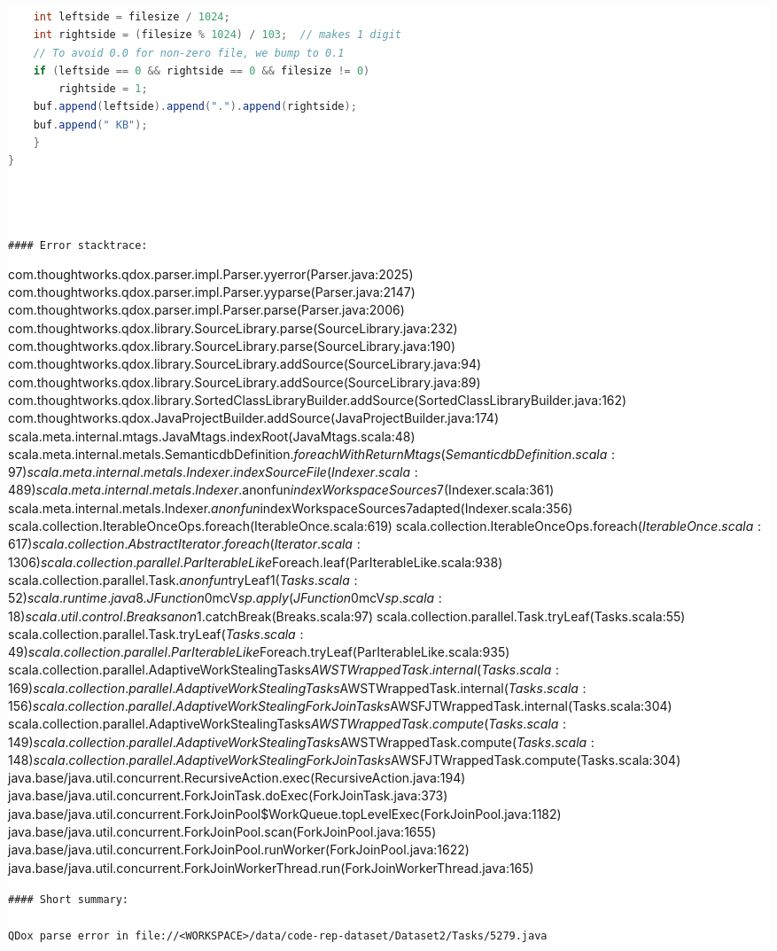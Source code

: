 ```java
	int leftside = filesize / 1024;
	int rightside = (filesize % 1024) / 103;  // makes 1 digit
	// To avoid 0.0 for non-zero file, we bump to 0.1
	if (leftside == 0 && rightside == 0 && filesize != 0) 
	    rightside = 1;
	buf.append(leftside).append(".").append(rightside);
	buf.append(" KB");
    }
}
```

```



#### Error stacktrace:

```
com.thoughtworks.qdox.parser.impl.Parser.yyerror(Parser.java:2025)
	com.thoughtworks.qdox.parser.impl.Parser.yyparse(Parser.java:2147)
	com.thoughtworks.qdox.parser.impl.Parser.parse(Parser.java:2006)
	com.thoughtworks.qdox.library.SourceLibrary.parse(SourceLibrary.java:232)
	com.thoughtworks.qdox.library.SourceLibrary.parse(SourceLibrary.java:190)
	com.thoughtworks.qdox.library.SourceLibrary.addSource(SourceLibrary.java:94)
	com.thoughtworks.qdox.library.SourceLibrary.addSource(SourceLibrary.java:89)
	com.thoughtworks.qdox.library.SortedClassLibraryBuilder.addSource(SortedClassLibraryBuilder.java:162)
	com.thoughtworks.qdox.JavaProjectBuilder.addSource(JavaProjectBuilder.java:174)
	scala.meta.internal.mtags.JavaMtags.indexRoot(JavaMtags.scala:48)
	scala.meta.internal.metals.SemanticdbDefinition$.foreachWithReturnMtags(SemanticdbDefinition.scala:97)
	scala.meta.internal.metals.Indexer.indexSourceFile(Indexer.scala:489)
	scala.meta.internal.metals.Indexer.$anonfun$indexWorkspaceSources$7(Indexer.scala:361)
	scala.meta.internal.metals.Indexer.$anonfun$indexWorkspaceSources$7$adapted(Indexer.scala:356)
	scala.collection.IterableOnceOps.foreach(IterableOnce.scala:619)
	scala.collection.IterableOnceOps.foreach$(IterableOnce.scala:617)
	scala.collection.AbstractIterator.foreach(Iterator.scala:1306)
	scala.collection.parallel.ParIterableLike$Foreach.leaf(ParIterableLike.scala:938)
	scala.collection.parallel.Task.$anonfun$tryLeaf$1(Tasks.scala:52)
	scala.runtime.java8.JFunction0$mcV$sp.apply(JFunction0$mcV$sp.scala:18)
	scala.util.control.Breaks$$anon$1.catchBreak(Breaks.scala:97)
	scala.collection.parallel.Task.tryLeaf(Tasks.scala:55)
	scala.collection.parallel.Task.tryLeaf$(Tasks.scala:49)
	scala.collection.parallel.ParIterableLike$Foreach.tryLeaf(ParIterableLike.scala:935)
	scala.collection.parallel.AdaptiveWorkStealingTasks$AWSTWrappedTask.internal(Tasks.scala:169)
	scala.collection.parallel.AdaptiveWorkStealingTasks$AWSTWrappedTask.internal$(Tasks.scala:156)
	scala.collection.parallel.AdaptiveWorkStealingForkJoinTasks$AWSFJTWrappedTask.internal(Tasks.scala:304)
	scala.collection.parallel.AdaptiveWorkStealingTasks$AWSTWrappedTask.compute(Tasks.scala:149)
	scala.collection.parallel.AdaptiveWorkStealingTasks$AWSTWrappedTask.compute$(Tasks.scala:148)
	scala.collection.parallel.AdaptiveWorkStealingForkJoinTasks$AWSFJTWrappedTask.compute(Tasks.scala:304)
	java.base/java.util.concurrent.RecursiveAction.exec(RecursiveAction.java:194)
	java.base/java.util.concurrent.ForkJoinTask.doExec(ForkJoinTask.java:373)
	java.base/java.util.concurrent.ForkJoinPool$WorkQueue.topLevelExec(ForkJoinPool.java:1182)
	java.base/java.util.concurrent.ForkJoinPool.scan(ForkJoinPool.java:1655)
	java.base/java.util.concurrent.ForkJoinPool.runWorker(ForkJoinPool.java:1622)
	java.base/java.util.concurrent.ForkJoinWorkerThread.run(ForkJoinWorkerThread.java:165)
```
#### Short summary: 

QDox parse error in file://<WORKSPACE>/data/code-rep-dataset/Dataset2/Tasks/5279.java
